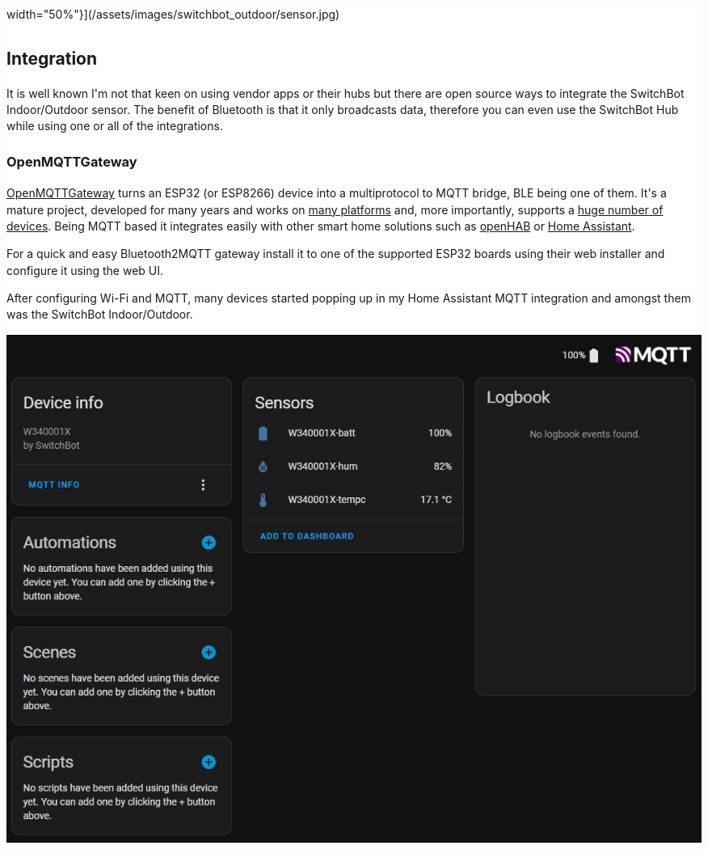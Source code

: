 width="50%"}](/assets/images/switchbot_outdoor/sensor.jpg)

## Integration

It is well known I'm not that keen on using vendor apps or their hubs but there are open source ways to integrate the SwitchBot Indoor/Outdoor sensor. The benefit of Bluetooth is that it only broadcasts data, therefore you can even use the SwitchBot Hub while using one or all of the integrations.

### OpenMQTTGateway

[OpenMQTTGateway](https://docs.openmqttgateway.com/) turns an ESP32 (or ESP8266) device into a multiprotocol to MQTT bridge, BLE being one of them. It's a mature project, developed for many years and works on [many platforms](https://docs.openmqttgateway.com/prerequisites/board.html) and, more importantly, supports a [huge number of devices](https://compatible.openmqttgateway.com/). Being MQTT based it integrates easily with other smart home solutions such as [openHAB](https://docs.openmqttgateway.com/integrate/openhab3.html) or [Home Assistant](https://docs.openmqttgateway.com/integrate/home_assistant.html).

For a quick and easy Bluetooth2MQTT gateway install it to one of the supported ESP32 boards using their web installer and configure it using the web UI.

After configuring Wi-Fi and MQTT, many devices started popping up in my Home Assistant MQTT integration and amongst them was the SwitchBot Indoor/Outdoor.

[![OpenMQTTGateway in Home Assistant](/assets/images/switchbot_outdoor/omg_device_card.jpg)](/assets/images/switchbot_outdoor/omg_device_card.jpg)
